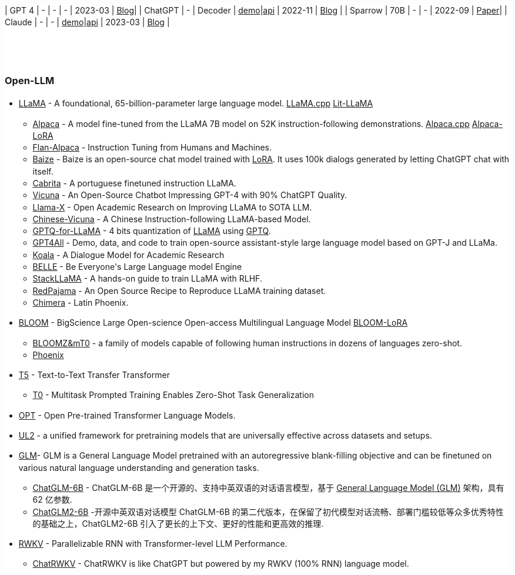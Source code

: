 | GPT 4  | - | - | - | 2023-03 | [Blog](https://openai.com/research/gpt-4)|
|      ChatGPT      |  -  |     Decoder     |                                                                                 [demo](https://openai.com/blog/chatgpt/)\|[api](https://share.hsforms.com/1u4goaXwDRKC9-x9IvKno0A4sk30)   | 2022-11 | [Blog](https://openai.com/blog/chatgpt/)      |
| Sparrow  | 70B | - | - | 2022-09 | [Paper](https://arxiv.org/pdf/2209.14375.pdf)|
| Claude  | - | - | [demo](https://poe.com/claude)\|[api](https://www.anthropic.com/earlyaccess) | 2023-03 | [Blog](https://www.anthropic.com/index/introducing-claude) |

<br><br>
### Open-LLM

- [LLaMA](https://ai.facebook.com/blog/large-language-model-llama-meta-ai/) - A foundational, 65-billion-parameter large language model. [LLaMA.cpp](https://github.com/ggerganov/llama.cpp) [Lit-LLaMA](https://github.com/Lightning-AI/lit-llama)
  - [Alpaca](https://crfm.stanford.edu/2023/03/13/alpaca.html) - A model fine-tuned from the LLaMA 7B model on 52K instruction-following demonstrations. [Alpaca.cpp](https://github.com/antimatter15/alpaca.cpp) [Alpaca-LoRA](https://github.com/tloen/alpaca-lora)
  - [Flan-Alpaca](https://github.com/declare-lab/flan-alpaca) - Instruction Tuning from Humans and Machines.
  - [Baize](https://github.com/project-baize/baize-chatbot) - Baize is an open-source chat model trained with [LoRA](https://github.com/microsoft/LoRA). It uses 100k dialogs generated by letting ChatGPT chat with itself. 
  - [Cabrita](https://github.com/22-hours/cabrita) - A portuguese finetuned instruction LLaMA.
  - [Vicuna](https://github.com/lm-sys/FastChat) - An Open-Source Chatbot Impressing GPT-4 with 90% ChatGPT Quality. 
  - [Llama-X](https://github.com/AetherCortex/Llama-X) - Open Academic Research on Improving LLaMA to SOTA LLM.
  - [Chinese-Vicuna](https://github.com/Facico/Chinese-Vicuna) - A Chinese Instruction-following LLaMA-based Model.
  - [GPTQ-for-LLaMA](https://github.com/qwopqwop200/GPTQ-for-LLaMa) - 4 bits quantization of [LLaMA](https://arxiv.org/abs/2302.13971) using [GPTQ](https://arxiv.org/abs/2210.17323).
  - [GPT4All](https://github.com/nomic-ai/gpt4all) - Demo, data, and code to train open-source assistant-style large language model based on GPT-J and LLaMa.
  - [Koala](https://bair.berkeley.edu/blog/2023/04/03/koala/) - A Dialogue Model for Academic Research
  - [BELLE](https://github.com/LianjiaTech/BELLE) - Be Everyone's Large Language model Engine
  - [StackLLaMA](https://huggingface.co/blog/stackllama) - A hands-on guide to train LLaMA with RLHF.
  - [RedPajama](https://github.com/togethercomputer/RedPajama-Data) -  An Open Source Recipe to Reproduce LLaMA training dataset.
  - [Chimera](https://github.com/FreedomIntelligence/LLMZoo) - Latin Phoenix.
- [BLOOM](https://huggingface.co/bigscience/bloom) - BigScience Large Open-science Open-access Multilingual Language Model [BLOOM-LoRA](https://github.com/linhduongtuan/BLOOM-LORA)
  - [BLOOMZ&mT0](https://huggingface.co/bigscience/bloomz) - a family of models capable of following human instructions in dozens of languages zero-shot.
  - [Phoenix](https://github.com/FreedomIntelligence/LLMZoo)
  
- [T5](https://arxiv.org/abs/1910.10683) - Text-to-Text Transfer Transformer 
  - [T0](https://arxiv.org/abs/2110.08207) - Multitask Prompted Training Enables Zero-Shot Task Generalization

- [OPT](https://arxiv.org/abs/2205.01068) - Open Pre-trained Transformer Language Models.
- [UL2](https://arxiv.org/abs/2205.05131v1) - a unified framework for pretraining models that are universally effective across datasets and setups. 
- [GLM](https://github.com/THUDM/GLM)- GLM is a General Language Model pretrained with an autoregressive blank-filling objective and can be finetuned on various natural language understanding and generation tasks.
  - [ChatGLM-6B](https://github.com/THUDM/ChatGLM-6B) - ChatGLM-6B 是一个开源的、支持中英双语的对话语言模型，基于 [General Language Model (GLM)](https://github.com/THUDM/GLM) 架构，具有 62 亿参数.
  - [ChatGLM2-6B](https://github.com/THUDM/ChatGLM2-6B) -开源中英双语对话模型 ChatGLM-6B 的第二代版本，在保留了初代模型对话流畅、部署门槛较低等众多优秀特性的基础之上，ChatGLM2-6B 引入了更长的上下文、更好的性能和更高效的推理.
- [RWKV](https://github.com/BlinkDL/RWKV-LM) - Parallelizable RNN with Transformer-level LLM Performance.
  - [ChatRWKV](https://github.com/BlinkDL/ChatRWKV) - ChatRWKV is like ChatGPT but powered by my RWKV (100% RNN) language model.